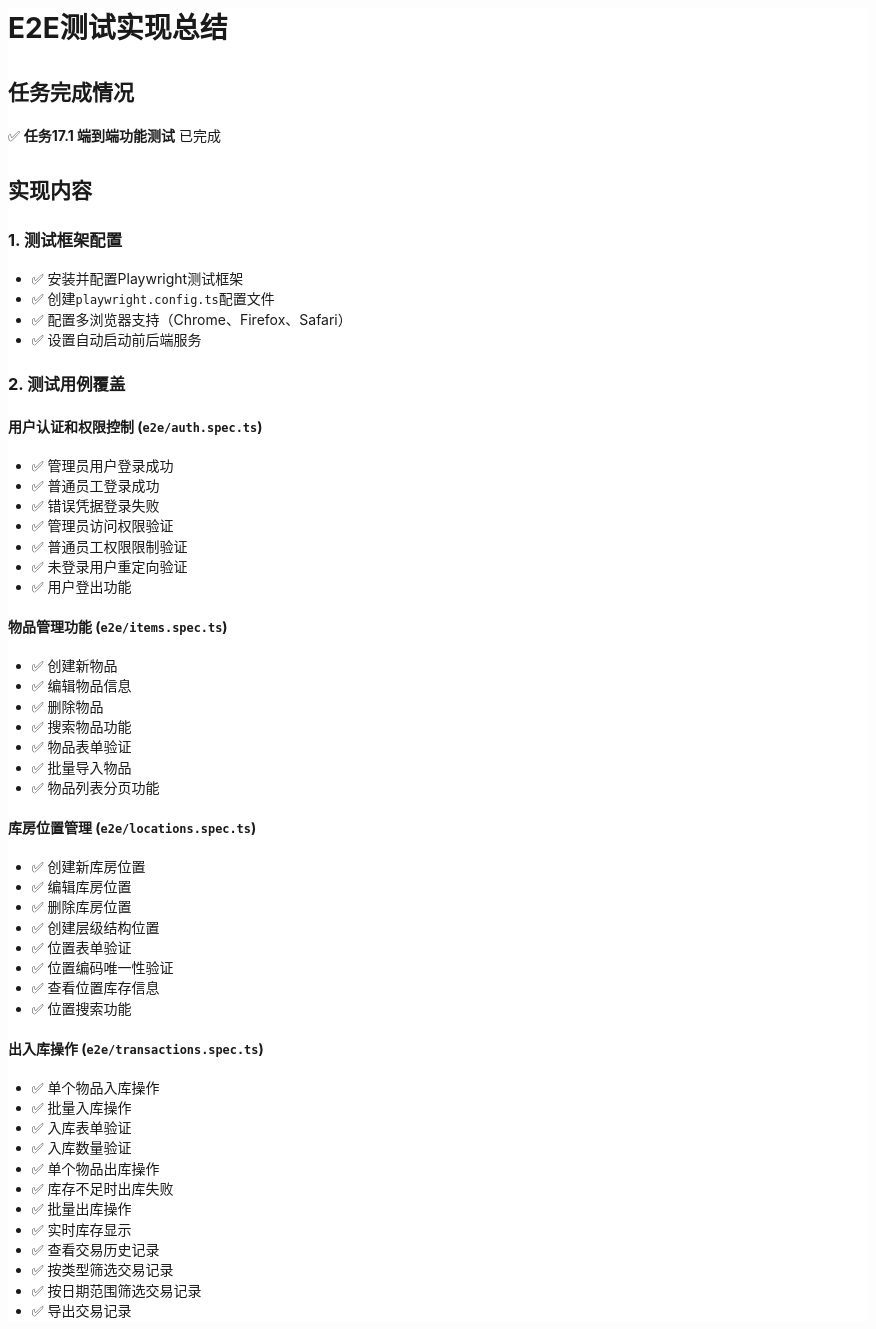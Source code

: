 # E2E测试实现总结

## 任务完成情况

✅ **任务17.1 端到端功能测试** 已完成

## 实现内容

### 1. 测试框架配置
- ✅ 安装并配置Playwright测试框架
- ✅ 创建`playwright.config.ts`配置文件
- ✅ 配置多浏览器支持（Chrome、Firefox、Safari）
- ✅ 设置自动启动前后端服务

### 2. 测试用例覆盖

#### 用户认证和权限控制 (`e2e/auth.spec.ts`)
- ✅ 管理员用户登录成功
- ✅ 普通员工登录成功  
- ✅ 错误凭据登录失败
- ✅ 管理员访问权限验证
- ✅ 普通员工权限限制验证
- ✅ 未登录用户重定向验证
- ✅ 用户登出功能

#### 物品管理功能 (`e2e/items.spec.ts`)
- ✅ 创建新物品
- ✅ 编辑物品信息
- ✅ 删除物品
- ✅ 搜索物品功能
- ✅ 物品表单验证
- ✅ 批量导入物品
- ✅ 物品列表分页功能

#### 库房位置管理 (`e2e/locations.spec.ts`)
- ✅ 创建新库房位置
- ✅ 编辑库房位置
- ✅ 删除库房位置
- ✅ 创建层级结构位置
- ✅ 位置表单验证
- ✅ 位置编码唯一性验证
- ✅ 查看位置库存信息
- ✅ 位置搜索功能

#### 出入库操作 (`e2e/transactions.spec.ts`)
- ✅ 单个物品入库操作
- ✅ 批量入库操作
- ✅ 入库表单验证
- ✅ 入库数量验证
- ✅ 单个物品出库操作
- ✅ 库存不足时出库失败
- ✅ 批量出库操作
- ✅ 实时库存显示
- ✅ 查看交易历史记录
- ✅ 按类型筛选交易记录
- ✅ 按日期范围筛选交易记录
- ✅ 导出交易记录
